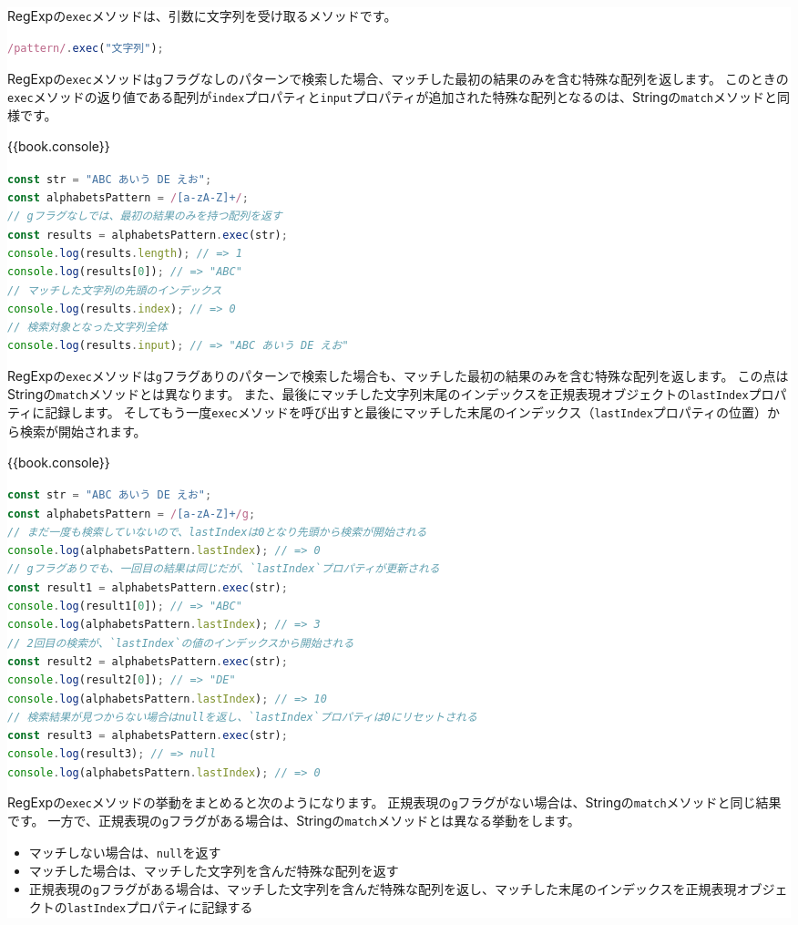 RegExpの`exec`メソッドは、引数に文字列を受け取るメソッドです。

```js
/pattern/.exec("文字列");
```

RegExpの`exec`メソッドは`g`フラグなしのパターンで検索した場合、マッチした最初の結果のみを含む特殊な配列を返します。
このときの`exec`メソッドの返り値である配列が`index`プロパティと`input`プロパティが追加された特殊な配列となるのは、Stringの`match`メソッドと同様です。

{{book.console}}
```js
const str = "ABC あいう DE えお";
const alphabetsPattern = /[a-zA-Z]+/;
// gフラグなしでは、最初の結果のみを持つ配列を返す
const results = alphabetsPattern.exec(str);
console.log(results.length); // => 1
console.log(results[0]); // => "ABC"
// マッチした文字列の先頭のインデックス
console.log(results.index); // => 0
// 検索対象となった文字列全体
console.log(results.input); // => "ABC あいう DE えお"
```

RegExpの`exec`メソッドは`g`フラグありのパターンで検索した場合も、マッチした最初の結果のみを含む特殊な配列を返します。
この点はStringの`match`メソッドとは異なります。
また、最後にマッチした文字列末尾のインデックスを正規表現オブジェクトの`lastIndex`プロパティに記録します。
そしてもう一度`exec`メソッドを呼び出すと最後にマッチした末尾のインデックス（`lastIndex`プロパティの位置）から検索が開始されます。

{{book.console}}
```js
const str = "ABC あいう DE えお";
const alphabetsPattern = /[a-zA-Z]+/g;
// まだ一度も検索していないので、lastIndexは0となり先頭から検索が開始される
console.log(alphabetsPattern.lastIndex); // => 0
// gフラグありでも、一回目の結果は同じだが、`lastIndex`プロパティが更新される
const result1 = alphabetsPattern.exec(str);
console.log(result1[0]); // => "ABC"
console.log(alphabetsPattern.lastIndex); // => 3
// 2回目の検索が、`lastIndex`の値のインデックスから開始される
const result2 = alphabetsPattern.exec(str);
console.log(result2[0]); // => "DE"
console.log(alphabetsPattern.lastIndex); // => 10
// 検索結果が見つからない場合はnullを返し、`lastIndex`プロパティは0にリセットされる
const result3 = alphabetsPattern.exec(str);
console.log(result3); // => null
console.log(alphabetsPattern.lastIndex); // => 0
```

RegExpの`exec`メソッドの挙動をまとめると次のようになります。
正規表現の`g`フラグがない場合は、Stringの`match`メソッドと同じ結果です。
一方で、正規表現の`g`フラグがある場合は、Stringの`match`メソッドとは異なる挙動をします。

- マッチしない場合は、`null`を返す
- マッチした場合は、マッチした文字列を含んだ特殊な配列を返す
- 正規表現の`g`フラグがある場合は、マッチした文字列を含んだ特殊な配列を返し、マッチした末尾のインデックスを正規表現オブジェクトの`lastIndex`プロパティに記録する


[文字列とUnicode]: ../string-unicode/README.md
[ループと反復処理]: ../loop/README.md
[エスケープシーケンス]: https://developer.mozilla.org/ja/docs/Web/JavaScript/Reference/Global_Objects/String#%E3%82%A8%E3%82%B9%E3%82%B1%E3%83%BC%E3%83%97%E3%82%B7%E3%83%BC%E3%82%B1%E3%83%B3%E3%82%B9
[MDNの正規表現ドキュメント]: https://developer.mozilla.org/ja/docs/Web/JavaScript/Guide/Regular_Expressions  "正規表現 - JavaScript | MDN"
[regex101]: https://regex101.com/  "Online regex tester and debugger: PHP, PCRE, Python, Golang and JavaScript"
[データ型とリテラル]: ../data-type/README.md
[ECMA-402]: https://www.ecma-international.org/publications/standards/Ecma-402.htm  "Standard ECMA-402"
[Intl]: https://developer.mozilla.org/ja/docs/Web/JavaScript/Reference/Global_Objects/Intl
[URL Standard]: https://url.spec.whatwg.org/  "URL Standard"
[URL]: https://developer.mozilla.org/ja/docs/Web/API/URL  "URL - Web API インターフェイス | MDN"
[Path]: https://nodejs.org/api/path.html  "Path | Node.js v7.9.0 Documentation"
[JavaScriptとは]: ../introduction/README.md
[strict mode]: ../introduction/README.md#strict-mode
[^1]: Unicodeのカタカナの一覧 <https://unicode-table.com/jp/#katakana> から取り出したテーブルです。